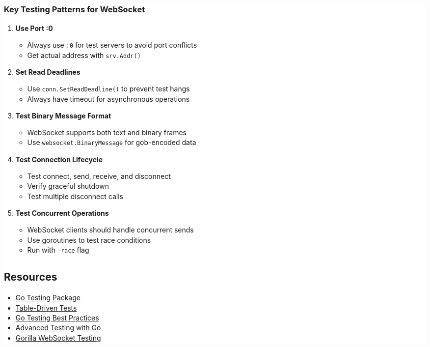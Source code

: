 ### Key Testing Patterns for WebSocket

1. **Use Port :0**
   - Always use `:0` for test servers to avoid port conflicts
   - Get actual address with `srv.Addr()`

2. **Set Read Deadlines**
   - Use `conn.SetReadDeadline()` to prevent test hangs
   - Always have timeout for asynchronous operations

3. **Test Binary Message Format**
   - WebSocket supports both text and binary frames
   - Use `websocket.BinaryMessage` for gob-encoded data

4. **Test Connection Lifecycle**
   - Test connect, send, receive, and disconnect
   - Verify graceful shutdown
   - Test multiple disconnect calls

5. **Test Concurrent Operations**
   - WebSocket clients should handle concurrent sends
   - Use goroutines to test race conditions
   - Run with `-race` flag

## Resources

- [Go Testing Package](https://pkg.go.dev/testing)
- [Table-Driven Tests](https://go.dev/wiki/TableDrivenTests)
- [Go Testing Best Practices](https://go.dev/doc/code)
- [Advanced Testing with Go](https://www.youtube.com/watch?v=8hQG7QlcLBk)
- [Gorilla WebSocket Testing](https://pkg.go.dev/github.com/gorilla/websocket)
